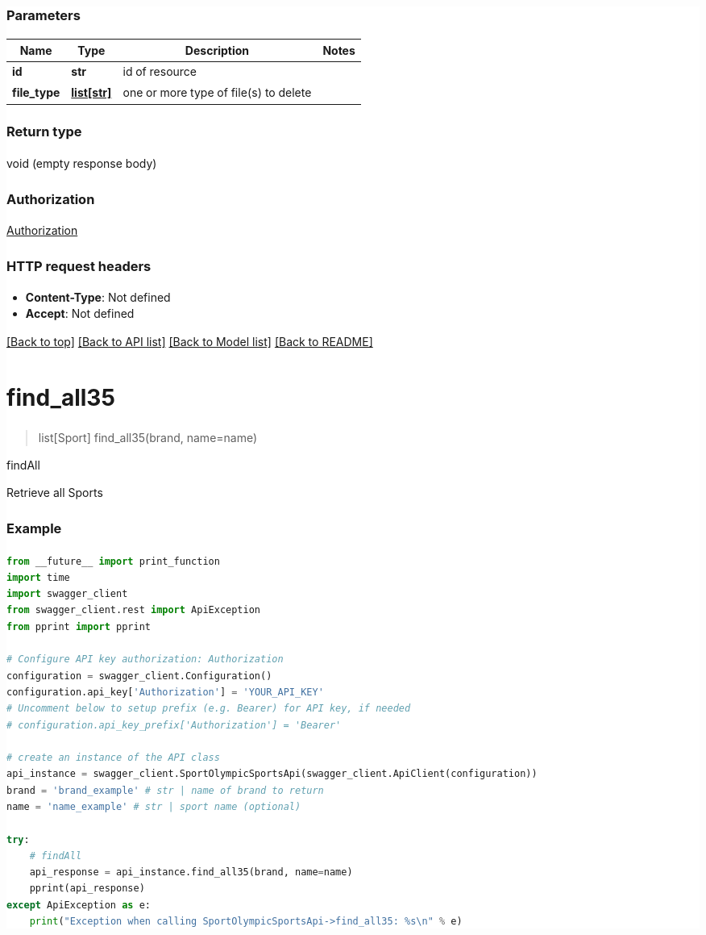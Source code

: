 ### Parameters

Name | Type | Description  | Notes
------------- | ------------- | ------------- | -------------
 **id** | **str**| id of resource | 
 **file_type** | [**list[str]**](str.md)| one or more type of file(s) to delete | 

### Return type

void (empty response body)

### Authorization

[Authorization](../README.md#Authorization)

### HTTP request headers

 - **Content-Type**: Not defined
 - **Accept**: Not defined

[[Back to top]](#) [[Back to API list]](../README.md#documentation-for-api-endpoints) [[Back to Model list]](../README.md#documentation-for-models) [[Back to README]](../README.md)

# **find_all35**
> list[Sport] find_all35(brand, name=name)

findAll

Retrieve all Sports

### Example
```python
from __future__ import print_function
import time
import swagger_client
from swagger_client.rest import ApiException
from pprint import pprint

# Configure API key authorization: Authorization
configuration = swagger_client.Configuration()
configuration.api_key['Authorization'] = 'YOUR_API_KEY'
# Uncomment below to setup prefix (e.g. Bearer) for API key, if needed
# configuration.api_key_prefix['Authorization'] = 'Bearer'

# create an instance of the API class
api_instance = swagger_client.SportOlympicSportsApi(swagger_client.ApiClient(configuration))
brand = 'brand_example' # str | name of brand to return
name = 'name_example' # str | sport name (optional)

try:
    # findAll
    api_response = api_instance.find_all35(brand, name=name)
    pprint(api_response)
except ApiException as e:
    print("Exception when calling SportOlympicSportsApi->find_all35: %s\n" % e)
```
